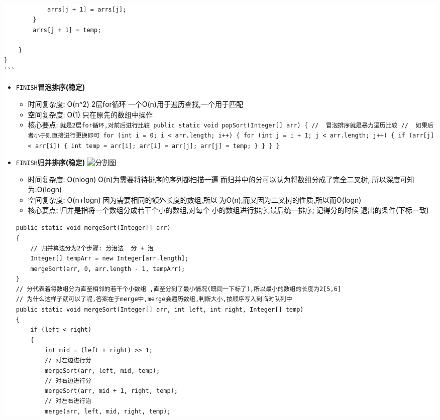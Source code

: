                 arrs[j + 1] = arrs[j];
            }
            arrs[j + 1] = temp;

        }
    }
    ```
   - `FINISH`**冒泡排序(稳定)**
        -   时间复杂度: O(n^2) 2层for循环
                        一个O(n)用于遍历查找,一个用于匹配
        -   空间复杂度: O(1) 只在原先的数组中操作
        -   核心要点: 
    ```
     就是2层for循环,对前后进行比较
     public static void popSort(Integer[] arr)
     {
         //  冒泡排序就是暴力遍历比较
         //  如果后者小于则直接进行更换即可
         for (int i = 0; i < arr.length; i++)
         {
             for (int j = i + 1; j < arr.length; j++)
             {
                 if (arr[j] < arr[i])
                 {
                     int temp = arr[i];
                     arr[i] = arr[j];
                     arr[j] = temp;
                 }
             }
         }
     }
    ```
     
   - `FINISH`**归并排序(稳定)**
         ![分割图](https://images2015.cnblogs.com/blog/1024555/201612/1024555-20161218163120151-452283750.png)
         
        -   时间复杂度: O(nlogn) O(n)为需要将待排序的序列都扫描一遍
                         而归并中的分可以认为将数组分成了完全二叉树,
                         所以深度可知为:O(logn)
        -   空间复杂度: O(n+logn) 因为需要相同的额外长度的数组,所以
                         为O(n),而又因为二叉树的性质,所以而O(logn)
        -   核心要点:   归并是指将一个数组分成若干个小的数组,对每个
                         小的数组进行排序,最后统一排序; 记得分的时候
                         退出的条件(下标一致)
                         
     ```
     public static void mergeSort(Integer[] arr)
     {
         // 归并算法分为2个步骤: 分治法  分 + 治
         Integer[] tempArr = new Integer[arr.length];
         mergeSort(arr, 0, arr.length - 1, tempArr);
     }
     // 分代表着将数组分为直至相邻的若干个小数组 ,直至分到了最小情况(既同一下标了),所以最小的数组的长度为2[5,6]
     // 为什么这样子就可以了呢,答案在于merge中,merge会遍历数组,判断大小,按顺序写入到临时队列中
     public static void mergeSort(Integer[] arr, int left, int right, Integer[] temp)
     {
         if (left < right)
         {
             int mid = (left + right) >> 1;
             // 对左边进行分
             mergeSort(arr, left, mid, temp);
             // 对右边进行分
             mergeSort(arr, mid + 1, right, temp);
             // 对左右进行治
             merge(arr, left, mid, right, temp);